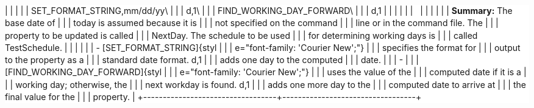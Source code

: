 |                                  |                                  |
|                                  | SET_FORMAT_STRING,mm/dd/yy\      |
|                                  | d,1\                             |
|                                  | FIND_WORKING_DAY_FORWARD\        |
|                                  | d,1                              |
|                                  |                                  |
|                                  |                                  |
|                                  |                                  |
|                                  | **Summary:** The base date of    |
|                                  | today is assumed because it is   |
|                                  | not specified on the command     |
|                                  | line or in the command file. The |
|                                  | property to be updated is called |
|                                  | NextDay. The schedule to be used |
|                                  | for determining working days is  |
|                                  | called TestSchedule.             |
|                                  |                                  |
|                                  | -   [SET_FORMAT_STRING]{styl     | |                                  | e="font-family: 'Courier New';"} |
|                                  |     specifies the format for     |
|                                  |     output to the property as a  |
|                                  |     standard date format. d,1    |
|                                  |     adds one day to the computed |
|                                  |     date.                        |
|                                  | -                                |
|                                  |  [FIND_WORKING_DAY_FORWARD]{styl | |                                  | e="font-family: 'Courier New';"} |
|                                  |     uses the value of the        |
|                                  |     computed date if it is a     |
|                                  |     working day; otherwise, the  |
|                                  |     next workday is found. d,1   |
|                                  |     adds one more day to the     |
|                                  |     computed date to arrive at   |
|                                  |     the final value for the      |
|                                  |     property.                    |
+----------------------------------+----------------------------------+
